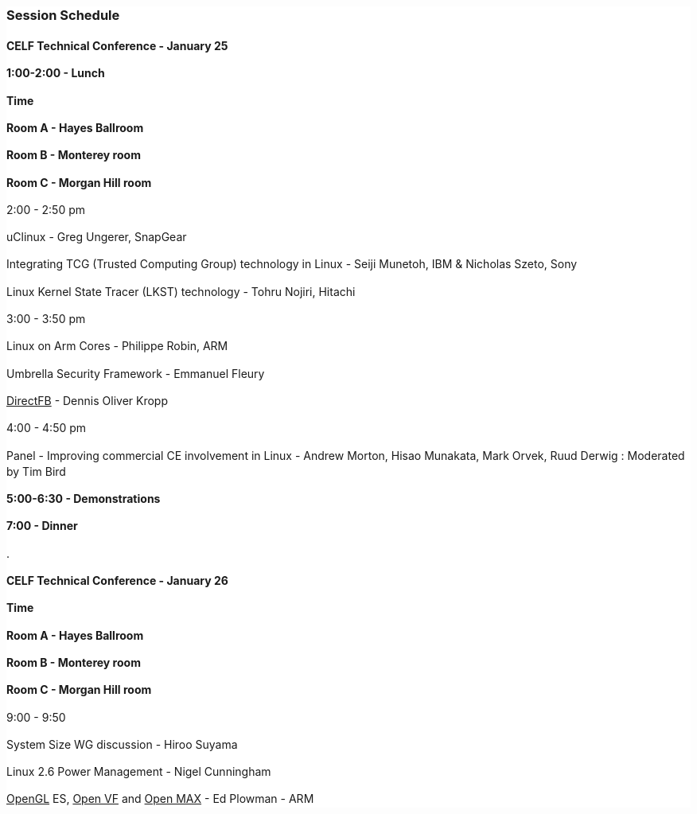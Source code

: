 ### Session Schedule

**CELF Technical Conference - January 25**

**1:00-2:00 - Lunch**

**Time**

**Room A - Hayes Ballroom**

**Room B - Monterey room**

**Room C - Morgan Hill room**

2:00 - 2:50 pm

uClinux - Greg Ungerer, SnapGear

Integrating TCG (Trusted Computing Group) technology in Linux - Seiji
Munetoh, IBM & Nicholas Szeto, Sony

Linux Kernel State Tracer (LKST) technology - Tohru Nojiri, Hitachi

3:00 - 3:50 pm

Linux on Arm Cores - Philippe Robin, ARM

Umbrella Security Framework - Emmanuel Fleury

[DirectFB](http://eLinux.org/DirectFB "DirectFB") - Dennis Oliver Kropp

4:00 - 4:50 pm

Panel - Improving commercial CE involvement in Linux - Andrew Morton,
Hisao Munakata, Mark Orvek, Ruud Derwig : Moderated by Tim Bird

**5:00-6:30 - Demonstrations**

**7:00 - Dinner**

.

**CELF Technical Conference - January 26**

**Time**

**Room A - Hayes Ballroom**

**Room B - Monterey room**

**Room C - Morgan Hill room**

9:00 - 9:50

System Size WG discussion - Hiroo Suyama

Linux 2.6 Power Management - Nigel Cunningham

[OpenGL](http://eLinux.org/OpenGL "OpenGL") ES, [Open
VF](http://eLinux.org/index.php?title=Open_VF&action=edit&redlink=1 "Open VF (page does not exist)")
and [Open MAX](http://www.khronos.org/openmax/) - Ed Plowman - ARM

